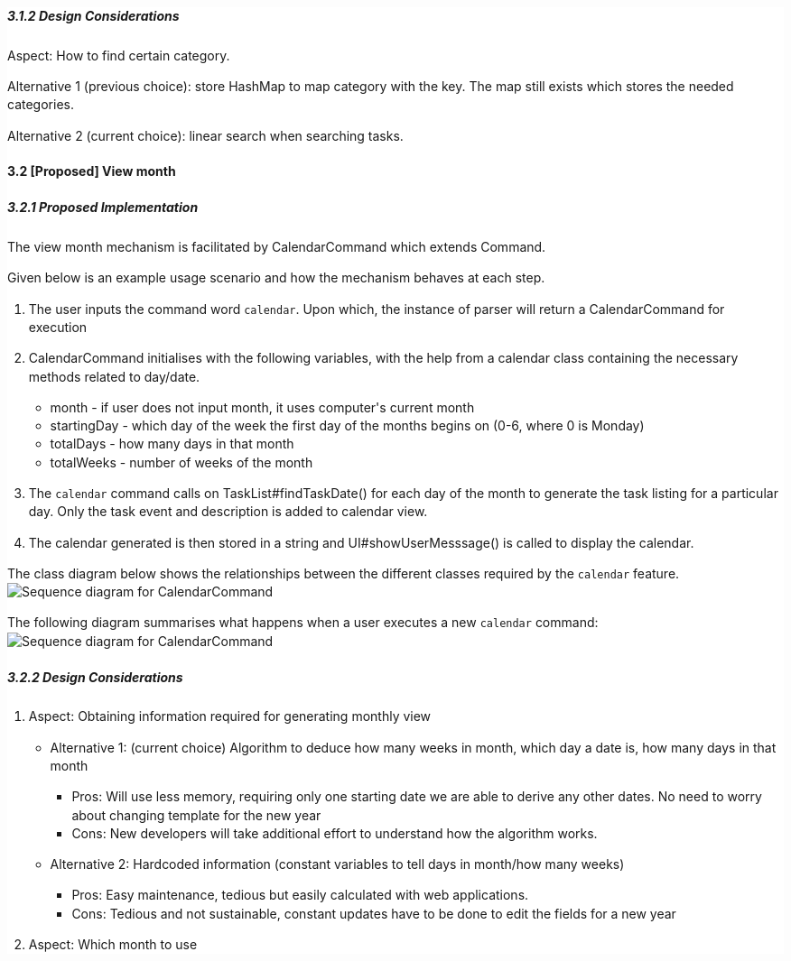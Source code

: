 ##### 3.1.2 Design Considerations
Aspect: How to find certain category. 

Alternative 1 (previous choice): store HashMap to map category with the key. The map still exists which
stores the needed categories. 

Alternative 2 (current choice): linear search when searching tasks. 


#### 3.2 [Proposed] View month
##### 3.2.1 Proposed Implementation
The view month mechanism is facilitated by CalendarCommand which extends Command.

Given below is an example usage scenario and how the mechanism behaves at each step.

1. The user inputs the command word `calendar`. Upon which, the instance of parser will return a CalendarCommand for execution
1. CalendarCommand initialises with the following variables, with the help from a calendar class containing the necessary methods related to day/date.
    * month - if user does not input month, it uses computer's current month
    * startingDay - which day of the week the first day of the months begins on (0-6, where 0 is Monday)
    * totalDays - how many days in that month
    * totalWeeks - number of weeks of the month
  
1. The `calendar` command calls on TaskList#findTaskDate() for each day of the month to generate the task listing for a particular day. Only the task event and description is added to calendar view. 
1. The calendar generated is then stored in a string and UI#showUserMesssage() is called to display the calendar. 

The class diagram below shows the relationships between the different classes required by the `calendar` feature.
![Sequence diagram for CalendarCommand](images/CalendarCommand_class.jpg)


The following diagram summarises what happens when a user executes a new `calendar` command:
![Sequence diagram for CalendarCommand](images/CalendarCommand_sequence.jpg)


##### 3.2.2 Design Considerations
1. Aspect: Obtaining information required for generating monthly view
  
    * Alternative 1: (current choice) Algorithm to deduce how many weeks in month, which day a date is, how many days in that month
        * Pros: Will use less memory, requiring only one starting date we are able to derive any other dates. No need to worry about changing template for the new year
        * Cons: New developers will take additional effort to understand how the algorithm works.
      
    * Alternative 2: Hardcoded information (constant variables to tell days in month/how many weeks)
        * Pros: Easy maintenance, tedious but easily calculated with web applications.
        * Cons: Tedious and not sustainable, constant updates have to be done to edit the fields for a new year

1. Aspect: Which month to use
  
